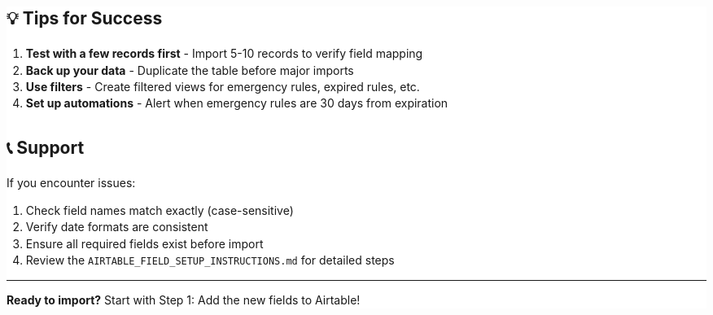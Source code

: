 ## 💡 Tips for Success

1. **Test with a few records first** - Import 5-10 records to verify field mapping
2. **Back up your data** - Duplicate the table before major imports
3. **Use filters** - Create filtered views for emergency rules, expired rules, etc.
4. **Set up automations** - Alert when emergency rules are 30 days from expiration

## 📞 Support

If you encounter issues:
1. Check field names match exactly (case-sensitive)
2. Verify date formats are consistent
3. Ensure all required fields exist before import
4. Review the `AIRTABLE_FIELD_SETUP_INSTRUCTIONS.md` for detailed steps

---

**Ready to import?** Start with Step 1: Add the new fields to Airtable!